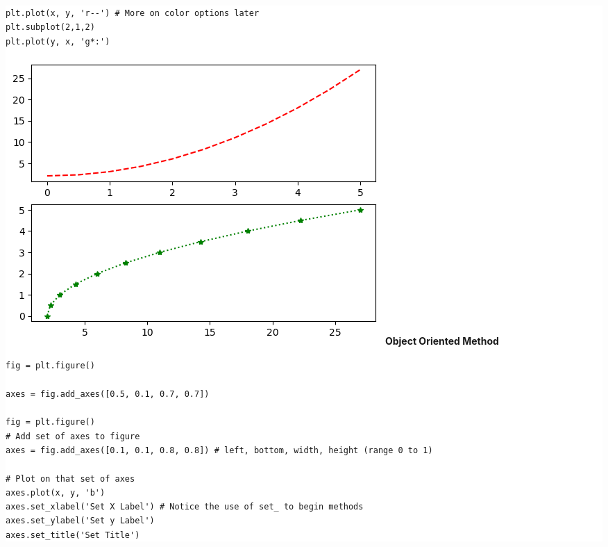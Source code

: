 ```
plt.plot(x, y, 'r--') # More on color options later
plt.subplot(2,1,2)
plt.plot(y, x, 'g*:')
```
![d6f78270773c109fb57dd2b580f1800d.png](./_resources/d6f78270773c109fb57dd2b580f1800d.png)
**Object Oriented Method**
```
fig = plt.figure()

axes = fig.add_axes([0.5, 0.1, 0.7, 0.7])

fig = plt.figure()
# Add set of axes to figure
axes = fig.add_axes([0.1, 0.1, 0.8, 0.8]) # left, bottom, width, height (range 0 to 1)

# Plot on that set of axes
axes.plot(x, y, 'b')
axes.set_xlabel('Set X Label') # Notice the use of set_ to begin methods
axes.set_ylabel('Set y Label')
axes.set_title('Set Title')
```